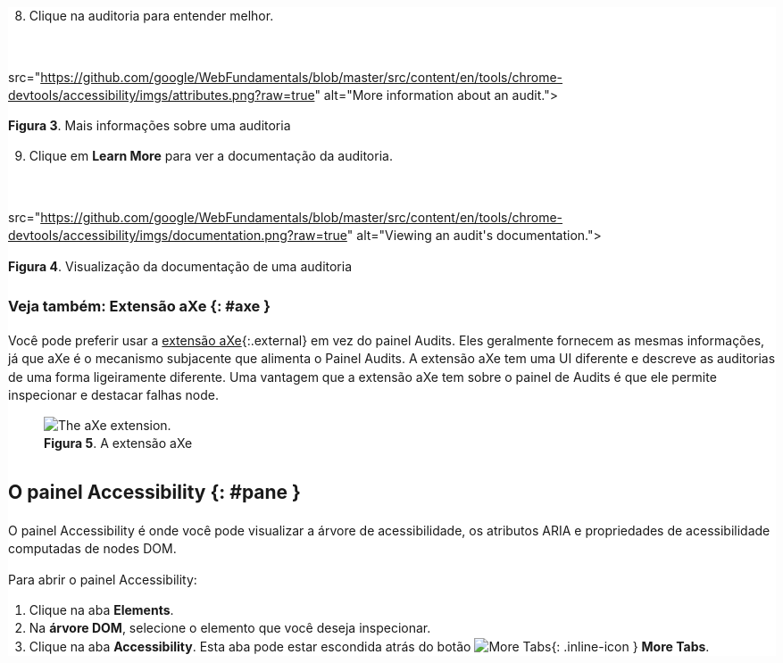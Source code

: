 8. Clique na auditoria para entender melhor.

      <figure>
        <img
src="https://github.com/google/WebFundamentals/blob/master/src/content/en/tools/chrome-devtools/accessibility/imgs/attributes.png?raw=true"
alt="More information about an audit.">
        <figcaption>       <b>Figura 3</b>. Mais informações sobre uma
auditoria</figcaption>
      </figure>
    

9. Clique em **Learn More** para ver a documentação da auditoria.

      <figure>
        <img
src="https://github.com/google/WebFundamentals/blob/master/src/content/en/tools/chrome-devtools/accessibility/imgs/documentation.png?raw=true"
alt="Viewing an audit's documentation.">
        <figcaption>       <b>Figura 4</b>. Visualização da documentação de uma
auditoria</figcaption>
      </figure>
    

### Veja também: Extensão aXe {: #axe }

Você pode preferir usar a [extensão
aXe](https://chrome.google.com/webstore/detail/axe/lhdoppojpmngadmnindnejefpokejbdd?hl=en-US){:.external}
em vez do painel Audits. Eles geralmente fornecem as mesmas informações, já que
aXe é o mecanismo subjacente que alimenta o Painel Audits. A extensão aXe tem
uma UI diferente e descreve as auditorias de uma forma ligeiramente diferente.
Uma vantagem que a extensão aXe tem sobre o painel de Audits é que ele permite
inspecionar e destacar falhas node.

<figure>
  <img
src="https://github.com/google/WebFundamentals/blob/master/src/content/en/tools/chrome-devtools/accessibility/imgs/aXe.png?raw=true"
alt="The aXe extension.">
  <figcaption>     <b>Figura 5</b>. A extensão aXe</figcaption>
</figure>

## O painel Accessibility {: #pane }

O painel Accessibility é onde você pode visualizar a árvore de acessibilidade,
os atributos ARIA e propriedades de acessibilidade computadas de nodes DOM.

Para abrir o painel Accessibility:

1. Clique na aba **Elements**.
2. Na **árvore DOM**, selecione o elemento que você deseja inspecionar.
3. Clique na aba **Accessibility**. Esta aba pode estar escondida atrás do botão
![More
Tabs](https://github.com/google/WebFundamentals/blob/master/web/tools/chrome-devtools/images/shared/more-tabs.png?raw=true){:
.inline-icon } **More Tabs**.
